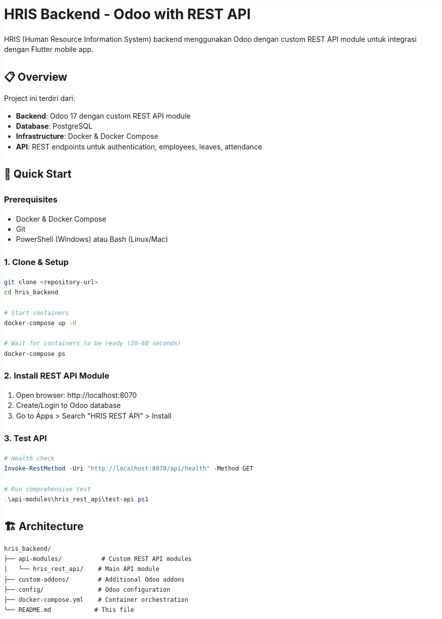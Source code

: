 # HRIS Backend - Odoo with REST API

HRIS (Human Resource Information System) backend menggunakan Odoo dengan custom REST API module untuk integrasi dengan Flutter mobile app.

## 📋 Overview

Project ini terdiri dari:
- **Backend**: Odoo 17 dengan custom REST API module
- **Database**: PostgreSQL 
- **Infrastructure**: Docker & Docker Compose
- **API**: REST endpoints untuk authentication, employees, leaves, attendance

## 🚀 Quick Start

### Prerequisites
- Docker & Docker Compose
- Git
- PowerShell (Windows) atau Bash (Linux/Mac)

### 1. Clone & Setup
```bash
git clone <repository-url>
cd hris_backend

# Start containers
docker-compose up -d

# Wait for containers to be ready (30-60 seconds)
docker-compose ps
```

### 2. Install REST API Module
1. Open browser: http://localhost:8070
2. Create/Login to Odoo database
3. Go to Apps > Search "HRIS REST API" > Install

### 3. Test API
```powershell
# Health check
Invoke-RestMethod -Uri "http://localhost:8070/api/health" -Method GET

# Run comprehensive test
.\api-modules\hris_rest_api\test-api.ps1
```

## 🏗️ Architecture

```
hris_backend/
├── api-modules/           # Custom REST API modules
│   └── hris_rest_api/    # Main API module
├── custom-addons/        # Additional Odoo addons
├── config/               # Odoo configuration
├── docker-compose.yml    # Container orchestration
└── README.md            # This file
```
